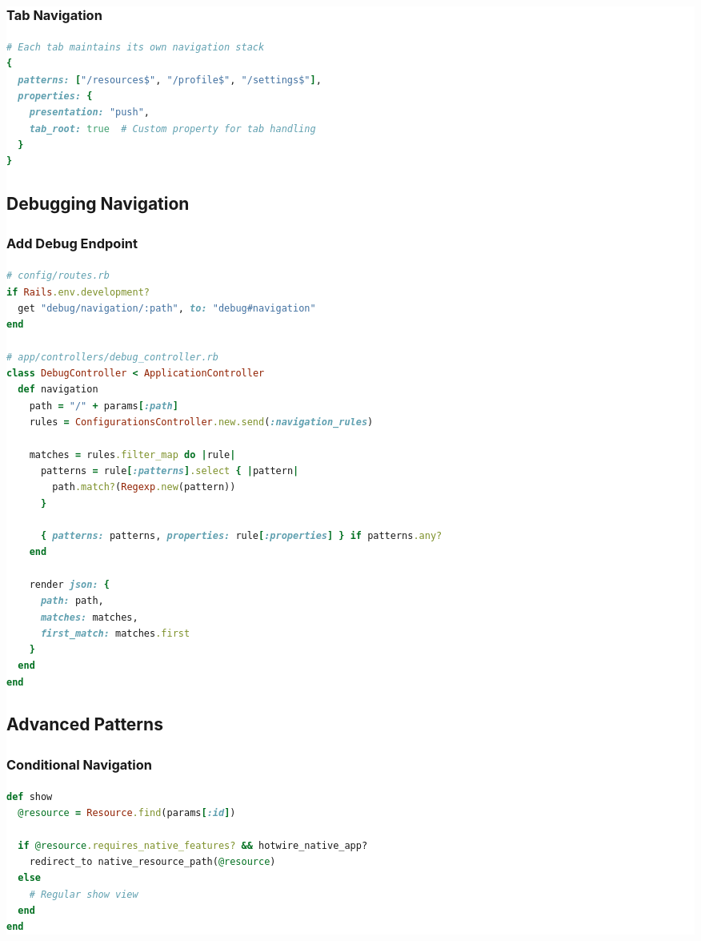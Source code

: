### Tab Navigation
```ruby
# Each tab maintains its own navigation stack
{
  patterns: ["/resources$", "/profile$", "/settings$"],
  properties: {
    presentation: "push",
    tab_root: true  # Custom property for tab handling
  }
}
```

## Debugging Navigation

### Add Debug Endpoint
```ruby
# config/routes.rb
if Rails.env.development?
  get "debug/navigation/:path", to: "debug#navigation"
end

# app/controllers/debug_controller.rb
class DebugController < ApplicationController
  def navigation
    path = "/" + params[:path]
    rules = ConfigurationsController.new.send(:navigation_rules)
    
    matches = rules.filter_map do |rule|
      patterns = rule[:patterns].select { |pattern| 
        path.match?(Regexp.new(pattern)) 
      }
      
      { patterns: patterns, properties: rule[:properties] } if patterns.any?
    end
    
    render json: {
      path: path,
      matches: matches,
      first_match: matches.first
    }
  end
end
```

## Advanced Patterns

### Conditional Navigation
```ruby
def show
  @resource = Resource.find(params[:id])
  
  if @resource.requires_native_features? && hotwire_native_app?
    redirect_to native_resource_path(@resource)
  else
    # Regular show view
  end
end
```
